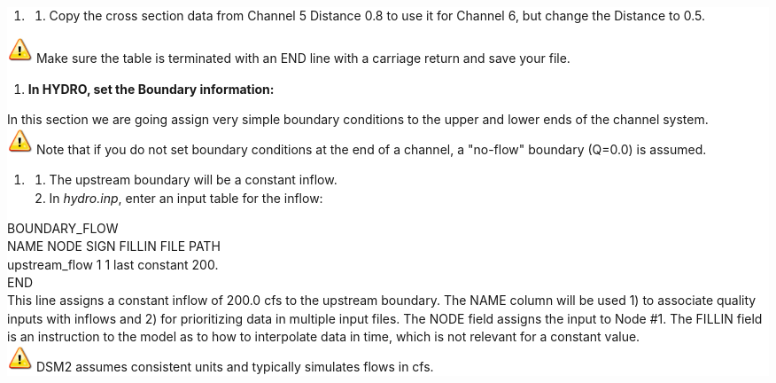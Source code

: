 1.  1.  Copy the cross section data from Channel 5 Distance 0.8 to use
        it for Channel 6, but change the Distance to 0.5.

<img src="attachments/8323222/8323227.png" width="29" height="29" />
Make sure the table is terminated with an END line with a carriage
return and  
save your file.  

1.  **In HYDRO, set the Boundary information:**

In this section we are going assign very simple boundary conditions to
the upper and lower ends of the channel system.  
<img src="attachments/8323222/8323227.png" width="29" height="29" />
Note that if you do not set boundary conditions at the end of a channel,
a "no-flow" boundary (Q=0.0) is assumed.

1.  1.  The upstream boundary will be a constant inflow.
    2.  In *hydro.inp*, enter an input table for the inflow:

BOUNDARY_FLOW  
NAME NODE SIGN FILLIN FILE PATH  
upstream_flow 1 1 last constant 200.  
END  
This line assigns a constant inflow of 200.0 cfs to the upstream
boundary. The NAME column will be used 1) to associate quality inputs
with inflows and 2) for prioritizing data in multiple input files. The
NODE field assigns the input to Node \#1. The FILLIN field is an
instruction to the model as to how to interpolate data in time, which is
not relevant for a constant value.  
<img src="attachments/8323222/8323227.png" width="29" height="29" />
DSM2 assumes consistent units and typically simulates flows in cfs.
